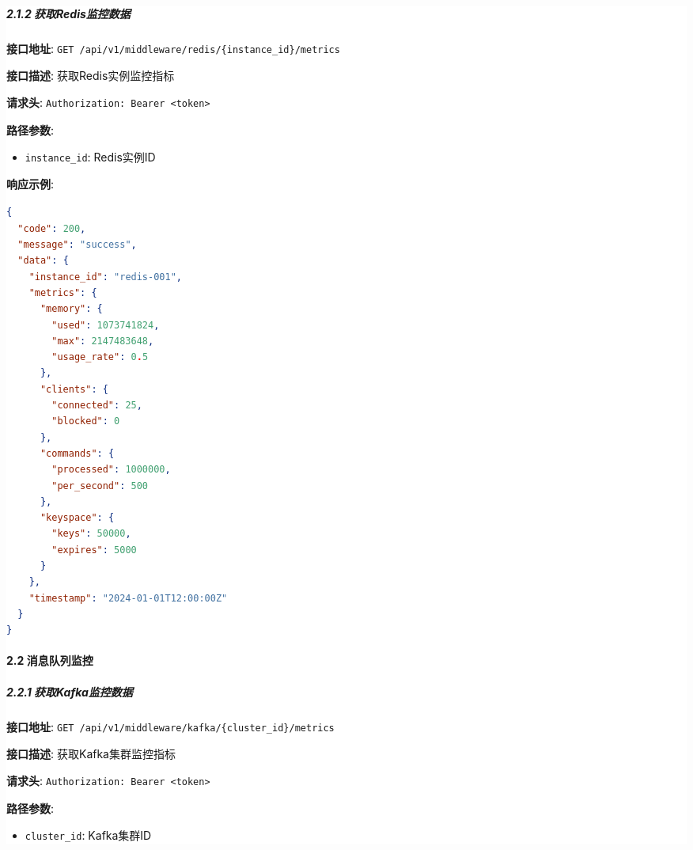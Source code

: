 ```json
```

##### 2.1.2 获取Redis监控数据

**接口地址**: `GET /api/v1/middleware/redis/{instance_id}/metrics`

**接口描述**: 获取Redis实例监控指标

**请求头**: `Authorization: Bearer <token>`

**路径参数**:
- `instance_id`: Redis实例ID

**响应示例**:
```json
{
  "code": 200,
  "message": "success",
  "data": {
    "instance_id": "redis-001",
    "metrics": {
      "memory": {
        "used": 1073741824,
        "max": 2147483648,
        "usage_rate": 0.5
      },
      "clients": {
        "connected": 25,
        "blocked": 0
      },
      "commands": {
        "processed": 1000000,
        "per_second": 500
      },
      "keyspace": {
        "keys": 50000,
        "expires": 5000
      }
    },
    "timestamp": "2024-01-01T12:00:00Z"
  }
}
```

#### 2.2 消息队列监控

##### 2.2.1 获取Kafka监控数据

**接口地址**: `GET /api/v1/middleware/kafka/{cluster_id}/metrics`

**接口描述**: 获取Kafka集群监控指标

**请求头**: `Authorization: Bearer <token>`

**路径参数**:
- `cluster_id`: Kafka集群ID
